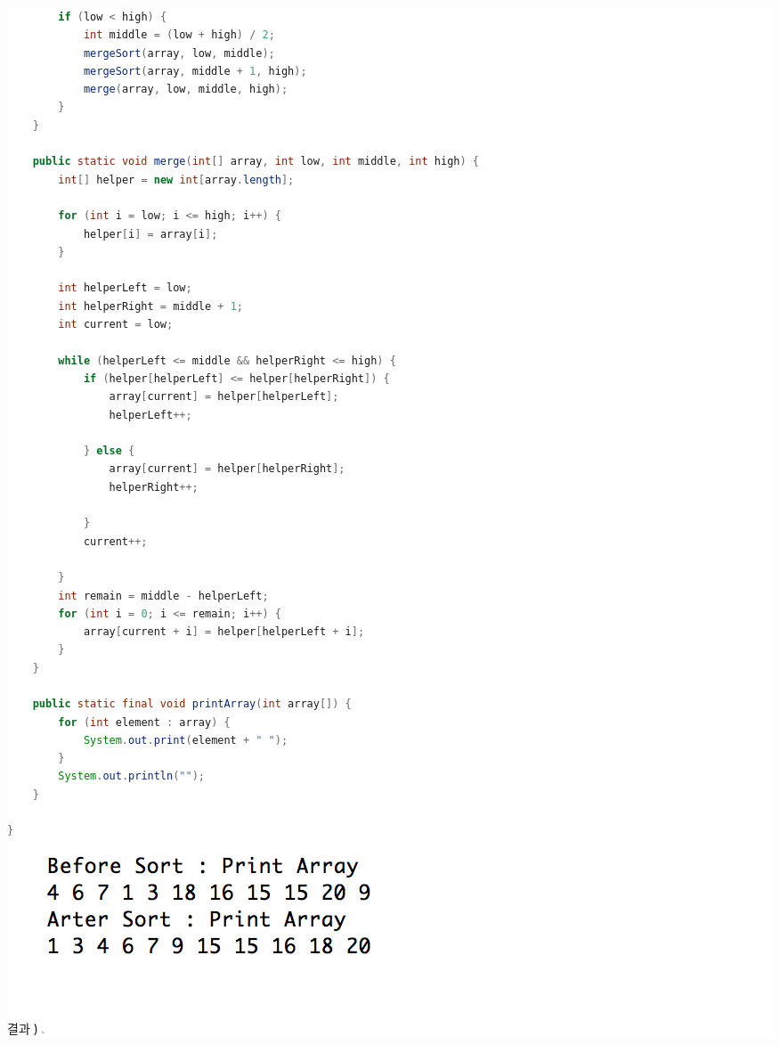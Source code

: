 ```java
        if (low < high) {
            int middle = (low + high) / 2;
            mergeSort(array, low, middle);
            mergeSort(array, middle + 1, high);
            merge(array, low, middle, high);
        }
    }

    public static void merge(int[] array, int low, int middle, int high) {
        int[] helper = new int[array.length];

        for (int i = low; i <= high; i++) {
            helper[i] = array[i];
        }

        int helperLeft = low;
        int helperRight = middle + 1;
        int current = low;

        while (helperLeft <= middle && helperRight <= high) {
            if (helper[helperLeft] <= helper[helperRight]) {
                array[current] = helper[helperLeft];
                helperLeft++;

            } else {
                array[current] = helper[helperRight];
                helperRight++;

            }
            current++;

        }
        int remain = middle - helperLeft;
        for (int i = 0; i <= remain; i++) {
            array[current + i] = helper[helperLeft + i];
        }
    }

    public static final void printArray(int array[]) {
        for (int element : array) {
            System.out.print(element + " ");
        }
        System.out.println("");
    }

}
```


결과 ) 
![](../images/sort_6.png)
